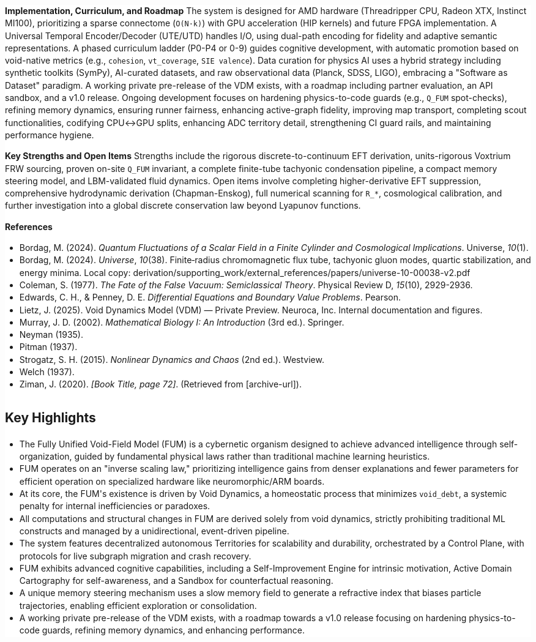 **Implementation, Curriculum, and Roadmap**
The system is designed for AMD hardware (Threadripper CPU, Radeon XTX, Instinct MI100), prioritizing a sparse connectome (`O(N·k)`) with GPU acceleration (HIP kernels) and future FPGA implementation. A Universal Temporal Encoder/Decoder (UTE/UTD) handles I/O, using dual-path encoding for fidelity and adaptive semantic representations.
A phased curriculum ladder (P0-P4 or 0-9) guides cognitive development, with automatic promotion based on void-native metrics (e.g., `cohesion`, `vt_coverage`, `SIE valence`). Data curation for physics AI uses a hybrid strategy including synthetic toolkits (SymPy), AI-curated datasets, and raw observational data (Planck, SDSS, LIGO), embracing a "Software as Dataset" paradigm.
A working private pre-release of the VDM exists, with a roadmap including partner evaluation, an API sandbox, and a v1.0 release. Ongoing development focuses on hardening physics-to-code guards (e.g., `Q_FUM` spot-checks), refining memory dynamics, ensuring runner fairness, enhancing active-graph fidelity, improving map transport, completing scout functionalities, codifying CPU↔GPU splits, enhancing ADC territory detail, strengthening CI guard rails, and maintaining performance hygiene.

**Key Strengths and Open Items**
Strengths include the rigorous discrete-to-continuum EFT derivation, units-rigorous Voxtrium FRW sourcing, proven on-site `Q_FUM` invariant, a complete finite-tube tachyonic condensation pipeline, a compact memory steering model, and LBM-validated fluid dynamics. Open items involve completing higher-derivative EFT suppression, comprehensive hydrodynamic derivation (Chapman-Enskog), full numerical scanning for `R_*`, cosmological calibration, and further investigation into a global discrete conservation law beyond Lyapunov functions.

**References**

*   Bordag, M. (2024). *Quantum Fluctuations of a Scalar Field in a Finite Cylinder and Cosmological Implications*. Universe, *10*(1).
*   Bordag, M. (2024). *Universe*, *10*(38). Finite‑radius chromomagnetic flux tube, tachyonic gluon modes, quartic stabilization, and energy minima. Local copy: derivation/supporting_work/external_references/papers/universe-10-00038-v2.pdf
*   Coleman, S. (1977). *The Fate of the False Vacuum: Semiclassical Theory*. Physical Review D, *15*(10), 2929-2936.
*   Edwards, C. H., & Penney, D. E. *Differential Equations and Boundary Value Problems*. Pearson.
*   Lietz, J. (2025). Void Dynamics Model (VDM) — Private Preview. Neuroca, Inc. Internal documentation and figures.
*   Murray, J. D. (2002). *Mathematical Biology I: An Introduction* (3rd ed.). Springer.
*   Neyman (1935).
*   Pitman (1937).
*   Strogatz, S. H. (2015). *Nonlinear Dynamics and Chaos* (2nd ed.). Westview.
*   Welch (1937).
*   Ziman, J. (2020). *[Book Title, page 72]*. (Retrieved from [archive-url]).

## Key Highlights

* The Fully Unified Void-Field Model (FUM) is a cybernetic organism designed to achieve advanced intelligence through self-organization, guided by fundamental physical laws rather than traditional machine learning heuristics.
* FUM operates on an "inverse scaling law," prioritizing intelligence gains from denser explanations and fewer parameters for efficient operation on specialized hardware like neuromorphic/ARM boards.
* At its core, the FUM's existence is driven by Void Dynamics, a homeostatic process that minimizes `void_debt`, a systemic penalty for internal inefficiencies or paradoxes.
* All computations and structural changes in FUM are derived solely from void dynamics, strictly prohibiting traditional ML constructs and managed by a unidirectional, event-driven pipeline.
* The system features decentralized autonomous Territories for scalability and durability, orchestrated by a Control Plane, with protocols for live subgraph migration and crash recovery.
* FUM exhibits advanced cognitive capabilities, including a Self-Improvement Engine for intrinsic motivation, Active Domain Cartography for self-awareness, and a Sandbox for counterfactual reasoning.
* A unique memory steering mechanism uses a slow memory field to generate a refractive index that biases particle trajectories, enabling efficient exploration or consolidation.
* A working private pre-release of the VDM exists, with a roadmap towards a v1.0 release focusing on hardening physics-to-code guards, refining memory dynamics, and enhancing performance.
